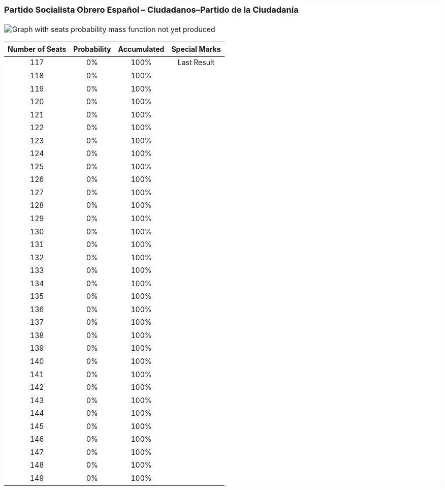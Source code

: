 ### Partido Socialista Obrero Español – Ciudadanos–Partido de la Ciudadanía

![Graph with seats probability mass function not yet produced](2018-06-12-InstitutoDYM-coalitions-seats-pmf-psoe–cs.png "Seats Probability Mass Function")

| Number of Seats | Probability | Accumulated | Special Marks |
|:---------------:|:-----------:|:-----------:|:-------------:|
| 117 | 0% | 100% | Last Result |
| 118 | 0% | 100% |  |
| 119 | 0% | 100% |  |
| 120 | 0% | 100% |  |
| 121 | 0% | 100% |  |
| 122 | 0% | 100% |  |
| 123 | 0% | 100% |  |
| 124 | 0% | 100% |  |
| 125 | 0% | 100% |  |
| 126 | 0% | 100% |  |
| 127 | 0% | 100% |  |
| 128 | 0% | 100% |  |
| 129 | 0% | 100% |  |
| 130 | 0% | 100% |  |
| 131 | 0% | 100% |  |
| 132 | 0% | 100% |  |
| 133 | 0% | 100% |  |
| 134 | 0% | 100% |  |
| 135 | 0% | 100% |  |
| 136 | 0% | 100% |  |
| 137 | 0% | 100% |  |
| 138 | 0% | 100% |  |
| 139 | 0% | 100% |  |
| 140 | 0% | 100% |  |
| 141 | 0% | 100% |  |
| 142 | 0% | 100% |  |
| 143 | 0% | 100% |  |
| 144 | 0% | 100% |  |
| 145 | 0% | 100% |  |
| 146 | 0% | 100% |  |
| 147 | 0% | 100% |  |
| 148 | 0% | 100% |  |
| 149 | 0% | 100% |  |